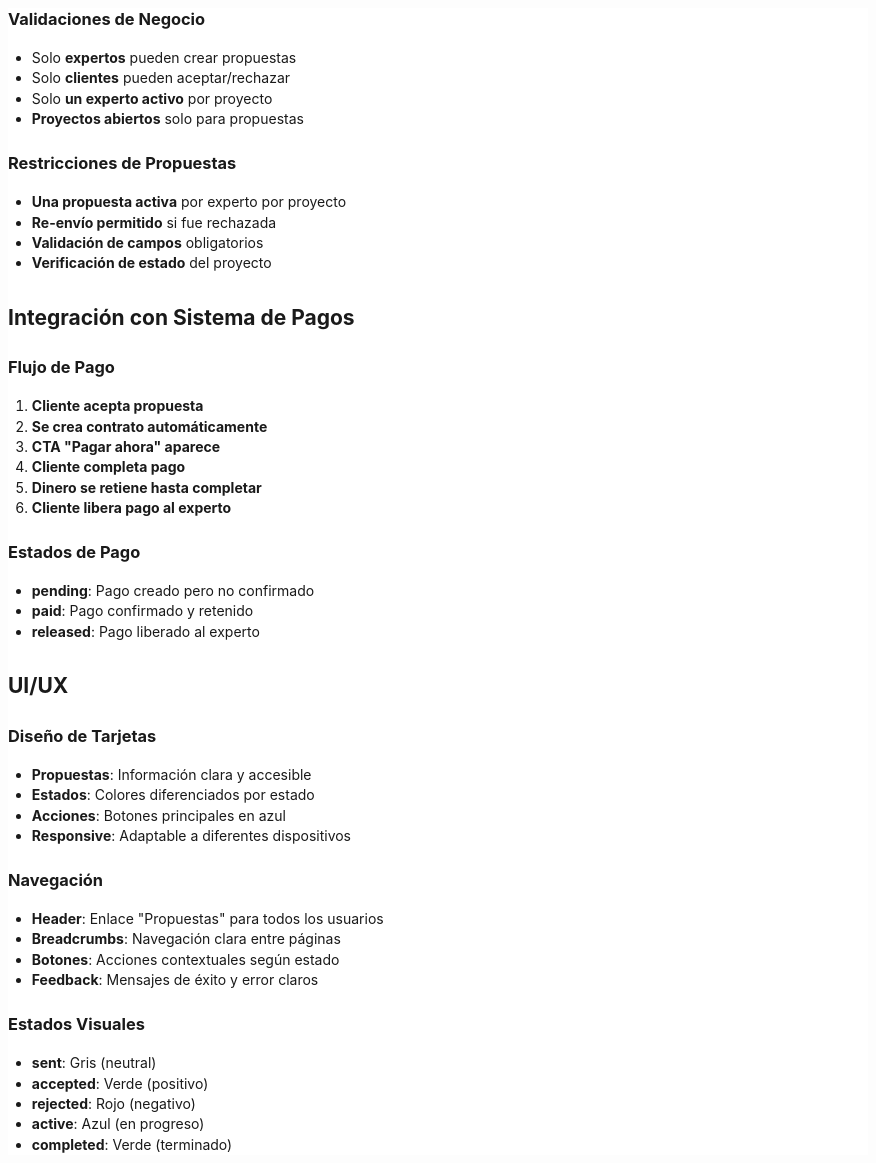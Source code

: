 ### Validaciones de Negocio
- Solo **expertos** pueden crear propuestas
- Solo **clientes** pueden aceptar/rechazar
- Solo **un experto activo** por proyecto
- **Proyectos abiertos** solo para propuestas

### Restricciones de Propuestas
- **Una propuesta activa** por experto por proyecto
- **Re-envío permitido** si fue rechazada
- **Validación de campos** obligatorios
- **Verificación de estado** del proyecto

## Integración con Sistema de Pagos

### Flujo de Pago
1. **Cliente acepta propuesta**
2. **Se crea contrato automáticamente**
3. **CTA "Pagar ahora" aparece**
4. **Cliente completa pago**
5. **Dinero se retiene hasta completar**
6. **Cliente libera pago al experto**

### Estados de Pago
- **pending**: Pago creado pero no confirmado
- **paid**: Pago confirmado y retenido
- **released**: Pago liberado al experto

## UI/UX

### Diseño de Tarjetas
- **Propuestas**: Información clara y accesible
- **Estados**: Colores diferenciados por estado
- **Acciones**: Botones principales en azul
- **Responsive**: Adaptable a diferentes dispositivos

### Navegación
- **Header**: Enlace "Propuestas" para todos los usuarios
- **Breadcrumbs**: Navegación clara entre páginas
- **Botones**: Acciones contextuales según estado
- **Feedback**: Mensajes de éxito y error claros

### Estados Visuales
- **sent**: Gris (neutral)
- **accepted**: Verde (positivo)
- **rejected**: Rojo (negativo)
- **active**: Azul (en progreso)
- **completed**: Verde (terminado)
